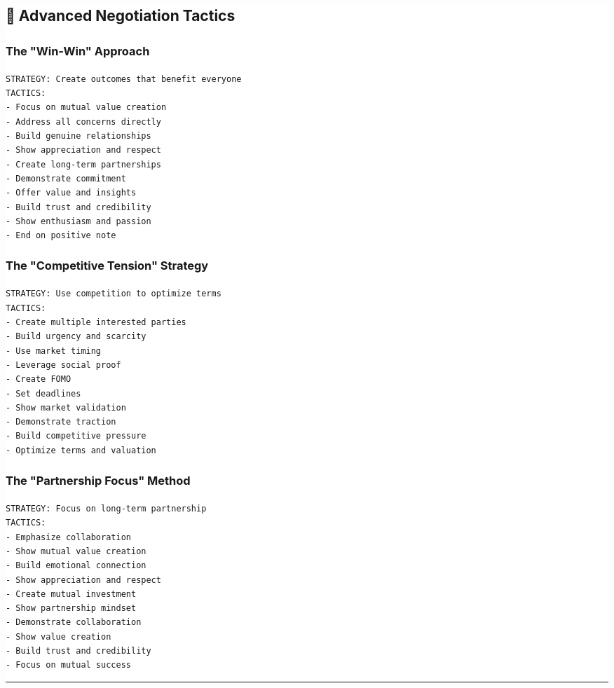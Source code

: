 
## 🎯 Advanced Negotiation Tactics

### The "Win-Win" Approach
```
STRATEGY: Create outcomes that benefit everyone
TACTICS:
- Focus on mutual value creation
- Address all concerns directly
- Build genuine relationships
- Show appreciation and respect
- Create long-term partnerships
- Demonstrate commitment
- Offer value and insights
- Build trust and credibility
- Show enthusiasm and passion
- End on positive note
```

### The "Competitive Tension" Strategy
```
STRATEGY: Use competition to optimize terms
TACTICS:
- Create multiple interested parties
- Build urgency and scarcity
- Use market timing
- Leverage social proof
- Create FOMO
- Set deadlines
- Show market validation
- Demonstrate traction
- Build competitive pressure
- Optimize terms and valuation
```

### The "Partnership Focus" Method
```
STRATEGY: Focus on long-term partnership
TACTICS:
- Emphasize collaboration
- Show mutual value creation
- Build emotional connection
- Show appreciation and respect
- Create mutual investment
- Show partnership mindset
- Demonstrate collaboration
- Show value creation
- Build trust and credibility
- Focus on mutual success
```

---